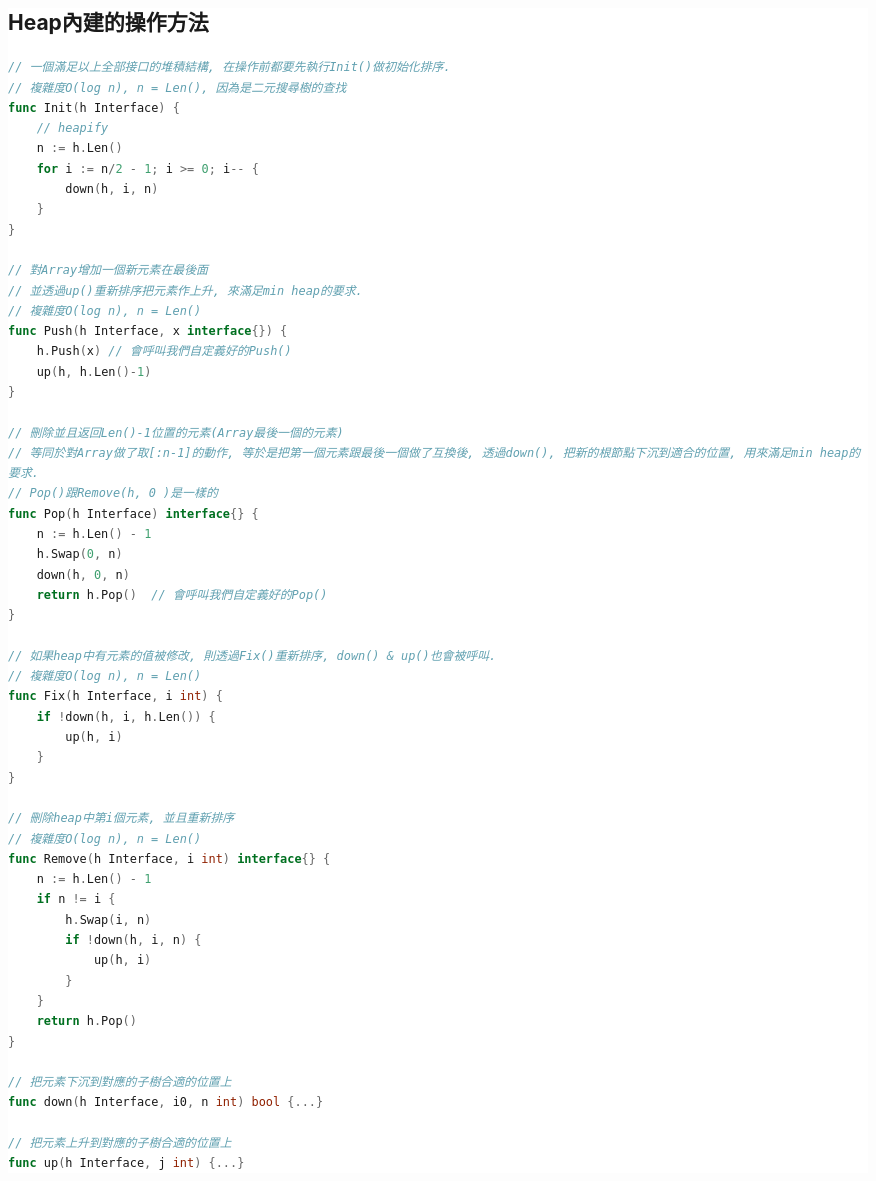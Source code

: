 ## Heap內建的操作方法
```go
// 一個滿足以上全部接口的堆積結構, 在操作前都要先執行Init()做初始化排序. 
// 複雜度O(log n), n = Len(), 因為是二元搜尋樹的查找
func Init(h Interface) {
	// heapify
	n := h.Len()
	for i := n/2 - 1; i >= 0; i-- {
		down(h, i, n)
	}
}

// 對Array增加一個新元素在最後面
// 並透過up()重新排序把元素作上升, 來滿足min heap的要求.
// 複雜度O(log n), n = Len()
func Push(h Interface, x interface{}) {
    h.Push(x) // 會呼叫我們自定義好的Push()
	up(h, h.Len()-1)
}

// 刪除並且返回Len()-1位置的元素(Array最後一個的元素)
// 等同於對Array做了取[:n-1]的動作, 等於是把第一個元素跟最後一個做了互換後, 透過down(), 把新的根節點下沉到適合的位置, 用來滿足min heap的要求.
// Pop()跟Remove(h, 0 )是一樣的
func Pop(h Interface) interface{} {
	n := h.Len() - 1
	h.Swap(0, n)
	down(h, 0, n)
	return h.Pop()  // 會呼叫我們自定義好的Pop()
}

// 如果heap中有元素的值被修改, 則透過Fix()重新排序, down() & up()也會被呼叫.
// 複雜度O(log n), n = Len()
func Fix(h Interface, i int) {
	if !down(h, i, h.Len()) {
		up(h, i)
	}
}

// 刪除heap中第i個元素, 並且重新排序
// 複雜度O(log n), n = Len()
func Remove(h Interface, i int) interface{} {
	n := h.Len() - 1
	if n != i {
		h.Swap(i, n)
		if !down(h, i, n) {
			up(h, i)
		}
	}
	return h.Pop()
}

// 把元素下沉到對應的子樹合適的位置上
func down(h Interface, i0, n int) bool {...}

// 把元素上升到對應的子樹合適的位置上
func up(h Interface, j int) {...}
```

